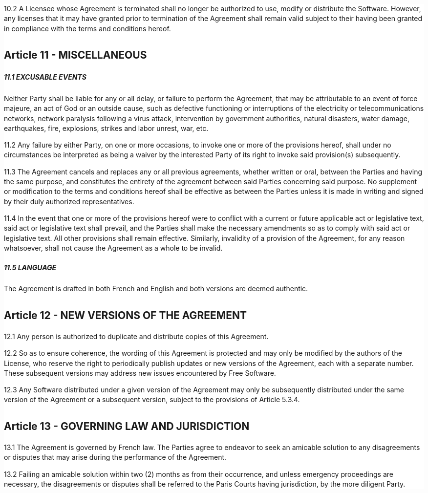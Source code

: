 10.2 A Licensee whose Agreement is terminated shall no longer be authorized to use, modify or distribute the Software. However, any licenses that it may have granted prior to termination of the Agreement shall remain valid subject to their having been granted in compliance with the terms and conditions hereof.


## Article 11 - MISCELLANEOUS

##### 11.1 EXCUSABLE EVENTS
Neither Party shall be liable for any or all delay, or failure to perform the Agreement, that may be attributable to an event of force majeure, an act of God or an outside cause, such as defective functioning or interruptions of the electricity or telecommunications networks, network paralysis following a virus attack, intervention by government authorities, natural disasters, water damage, earthquakes, fire, explosions, strikes and labor unrest, war, etc.

11.2 Any failure by either Party, on one or more occasions, to invoke one or more of the provisions hereof, shall under no circumstances be interpreted as being a waiver by the interested Party of its right to invoke said provision(s) subsequently.

11.3 The Agreement cancels and replaces any or all previous agreements, whether written or oral, between the Parties and having the same purpose, and constitutes the entirety of the agreement between said Parties concerning said purpose. No supplement or modification to the terms and conditions hereof shall be effective as between the Parties unless it is made in writing and signed by their duly authorized representatives.

11.4 In the event that one or more of the provisions hereof were to conflict with a current or future applicable act or legislative text, said act or legislative text shall prevail, and the Parties shall make the necessary amendments so as to comply with said act or legislative text. All other provisions shall remain effective. Similarly, invalidity of a provision of the Agreement, for any reason whatsoever, shall not cause the Agreement as a whole to be invalid.

##### 11.5 LANGUAGE
The Agreement is drafted in both French and English and both versions are deemed authentic.

## Article 12 - NEW VERSIONS OF THE AGREEMENT

12.1 Any person is authorized to duplicate and distribute copies of this Agreement.

12.2 So as to ensure coherence, the wording of this Agreement is protected and may only be modified by the authors of the License, who reserve the right to periodically publish updates or new versions of the Agreement, each with a separate number. These subsequent versions may address new issues encountered by Free Software.

12.3 Any Software distributed under a given version of the Agreement may only be subsequently distributed under the same version of the Agreement or a subsequent version, subject to the provisions of Article 5.3.4.



## Article 13 - GOVERNING LAW AND JURISDICTION

13.1 The Agreement is governed by French law. The Parties agree to endeavor to seek an amicable solution to any disagreements or disputes that may arise during the performance of the Agreement.

13.2 Failing an amicable solution within two (2) months as from their occurrence, and unless emergency proceedings are necessary, the disagreements or disputes shall be referred to the Paris Courts having jurisdiction, by the more diligent Party.
